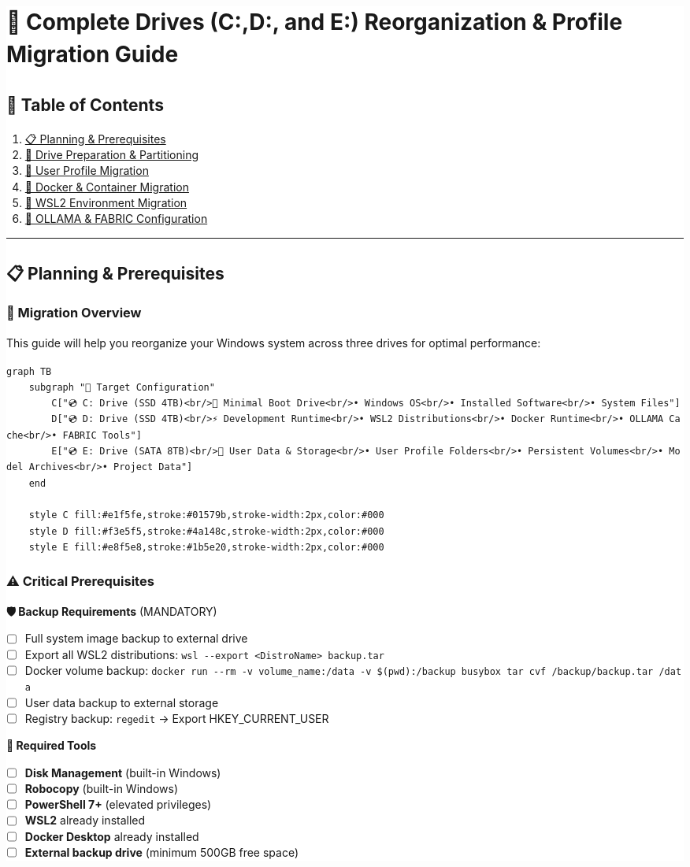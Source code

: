 # 💾 Complete Drives (C:,D:, and E:) Reorganization & Profile Migration Guide

## 📑 Table of Contents

1. [📋 Planning & Prerequisites](#-planning--prerequisites)
2. [🔧 Drive Preparation & Partitioning](#-drive-preparation--partitioning) 
3. [👤 User Profile Migration](#-user-profile-migration)
4. [🐳 Docker & Container Migration](#-docker--container-migration)
5. [🐧 WSL2 Environment Migration](#-wsl2-environment-migration)
6. [🤖 OLLAMA & FABRIC Configuration](#-ollama--fabric-configuration)

---

## 📋 Planning & Prerequisites

### 🎯 Migration Overview

This guide will help you reorganize your Windows system across three drives for optimal performance:

```mermaid
graph TB
    subgraph "🎯 Target Configuration"
        C["💿 C: Drive (SSD 4TB)<br/>🚀 Minimal Boot Drive<br/>• Windows OS<br/>• Installed Software<br/>• System Files"]
        D["💿 D: Drive (SSD 4TB)<br/>⚡ Development Runtime<br/>• WSL2 Distributions<br/>• Docker Runtime<br/>• OLLAMA Cache<br/>• FABRIC Tools"]
        E["💿 E: Drive (SATA 8TB)<br/>📂 User Data & Storage<br/>• User Profile Folders<br/>• Persistent Volumes<br/>• Model Archives<br/>• Project Data"]
    end
    
    style C fill:#e1f5fe,stroke:#01579b,stroke-width:2px,color:#000
    style D fill:#f3e5f5,stroke:#4a148c,stroke-width:2px,color:#000  
    style E fill:#e8f5e8,stroke:#1b5e20,stroke-width:2px,color:#000
```

### ⚠️ Critical Prerequisites

**🛡️ Backup Requirements** (MANDATORY)
- [ ] Full system image backup to external drive
- [ ] Export all WSL2 distributions: `wsl --export <DistroName> backup.tar`
- [ ] Docker volume backup: `docker run --rm -v volume_name:/data -v $(pwd):/backup busybox tar cvf /backup/backup.tar /data`
- [ ] User data backup to external storage
- [ ] Registry backup: `regedit` → Export HKEY_CURRENT_USER

**🔧 Required Tools**
- [ ] **Disk Management** (built-in Windows)
- [ ] **Robocopy** (built-in Windows) 
- [ ] **PowerShell 7+** (elevated privileges)
- [ ] **WSL2** already installed
- [ ] **Docker Desktop** already installed
- [ ] **External backup drive** (minimum 500GB free space)
